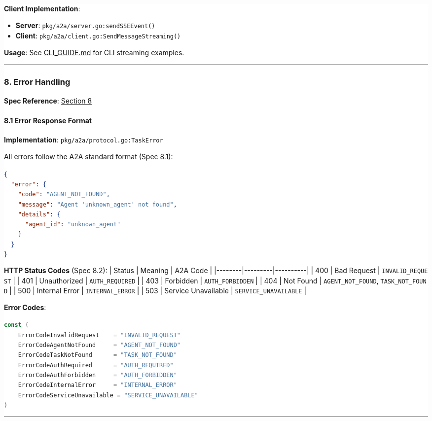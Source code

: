 **Client Implementation**:
- **Server**: `pkg/a2a/server.go:sendSSEEvent()`
- **Client**: `pkg/a2a/client.go:SendMessageStreaming()`

**Usage**: See [CLI_GUIDE.md](./CLI_GUIDE.md#streaming-mode) for CLI streaming examples.

---

### 8. Error Handling

**Spec Reference**: [Section 8](https://a2a-protocol.org/latest/specification/#error-handling)

#### 8.1 Error Response Format

**Implementation**: `pkg/a2a/protocol.go:TaskError`

All errors follow the A2A standard format (Spec 8.1):

```json
{
  "error": {
    "code": "AGENT_NOT_FOUND",
    "message": "Agent 'unknown_agent' not found",
    "details": {
      "agent_id": "unknown_agent"
    }
  }
}
```

**HTTP Status Codes** (Spec 8.2):
| Status | Meaning | A2A Code |
|--------|---------|----------|
| 400 | Bad Request | `INVALID_REQUEST` |
| 401 | Unauthorized | `AUTH_REQUIRED` |
| 403 | Forbidden | `AUTH_FORBIDDEN` |
| 404 | Not Found | `AGENT_NOT_FOUND`, `TASK_NOT_FOUND` |
| 500 | Internal Error | `INTERNAL_ERROR` |
| 503 | Service Unavailable | `SERVICE_UNAVAILABLE` |

**Error Codes**:
```go
const (
    ErrorCodeInvalidRequest    = "INVALID_REQUEST"
    ErrorCodeAgentNotFound     = "AGENT_NOT_FOUND"
    ErrorCodeTaskNotFound      = "TASK_NOT_FOUND"
    ErrorCodeAuthRequired      = "AUTH_REQUIRED"
    ErrorCodeAuthForbidden     = "AUTH_FORBIDDEN"
    ErrorCodeInternalError     = "INTERNAL_ERROR"
    ErrorCodeServiceUnavailable = "SERVICE_UNAVAILABLE"
)
```

---